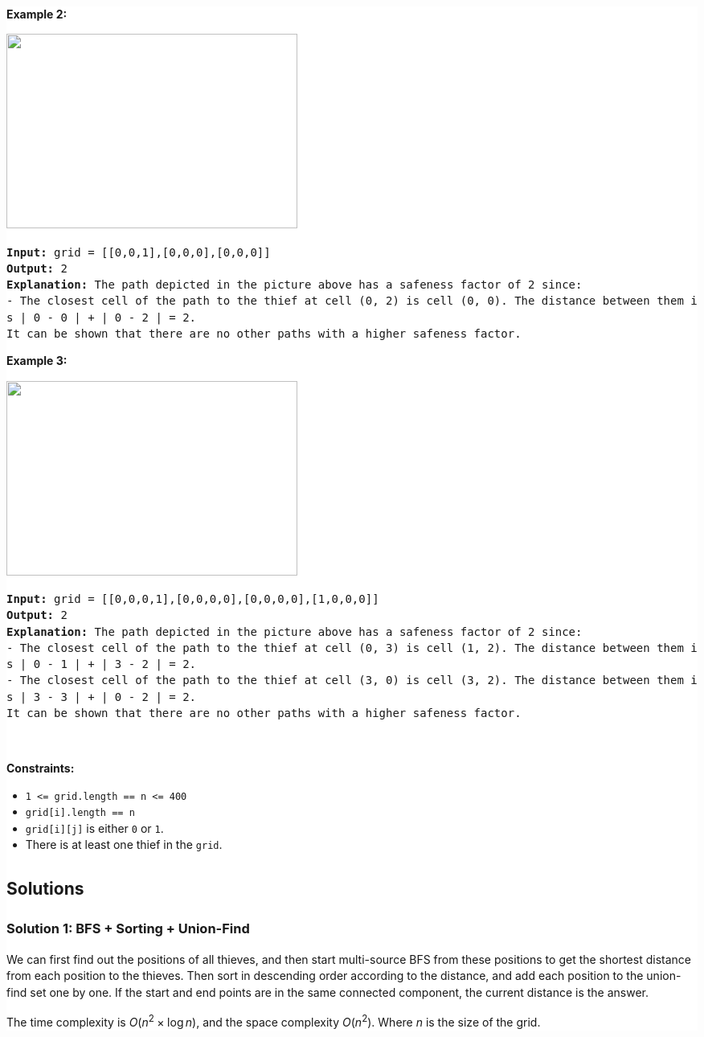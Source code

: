 <p><strong class="example">Example 2:</strong></p>
<img alt="" src="https://fastly.jsdelivr.net/gh/doocs/leetcode@main/solution/2800-2899/2812.Find%20the%20Safest%20Path%20in%20a%20Grid/images/example2.png" style="width: 362px; height: 242px;" />
<pre>
<strong>Input:</strong> grid = [[0,0,1],[0,0,0],[0,0,0]]
<strong>Output:</strong> 2
<strong>Explanation:</strong> The path depicted in the picture above has a safeness factor of 2 since:
- The closest cell of the path to the thief at cell (0, 2) is cell (0, 0). The distance between them is | 0 - 0 | + | 0 - 2 | = 2.
It can be shown that there are no other paths with a higher safeness factor.
</pre>

<p><strong class="example">Example 3:</strong></p>
<img alt="" src="https://fastly.jsdelivr.net/gh/doocs/leetcode@main/solution/2800-2899/2812.Find%20the%20Safest%20Path%20in%20a%20Grid/images/example3.png" style="width: 362px; height: 242px;" />
<pre>
<strong>Input:</strong> grid = [[0,0,0,1],[0,0,0,0],[0,0,0,0],[1,0,0,0]]
<strong>Output:</strong> 2
<strong>Explanation:</strong> The path depicted in the picture above has a safeness factor of 2 since:
- The closest cell of the path to the thief at cell (0, 3) is cell (1, 2). The distance between them is | 0 - 1 | + | 3 - 2 | = 2.
- The closest cell of the path to the thief at cell (3, 0) is cell (3, 2). The distance between them is | 3 - 3 | + | 0 - 2 | = 2.
It can be shown that there are no other paths with a higher safeness factor.
</pre>

<p>&nbsp;</p>
<p><strong>Constraints:</strong></p>

<ul>
	<li><code>1 &lt;= grid.length == n &lt;= 400</code></li>
	<li><code>grid[i].length == n</code></li>
	<li><code>grid[i][j]</code> is either <code>0</code> or <code>1</code>.</li>
	<li>There is at least one thief in the <code>grid</code>.</li>
</ul>



## Solutions



### Solution 1: BFS + Sorting + Union-Find

We can first find out the positions of all thieves, and then start multi-source BFS from these positions to get the shortest distance from each position to the thieves. Then sort in descending order according to the distance, and add each position to the union-find set one by one. If the start and end points are in the same connected component, the current distance is the answer.

The time complexity is $O(n^2 \times \log n)$, and the space complexity $O(n^2)$. Where $n$ is the size of the grid.


